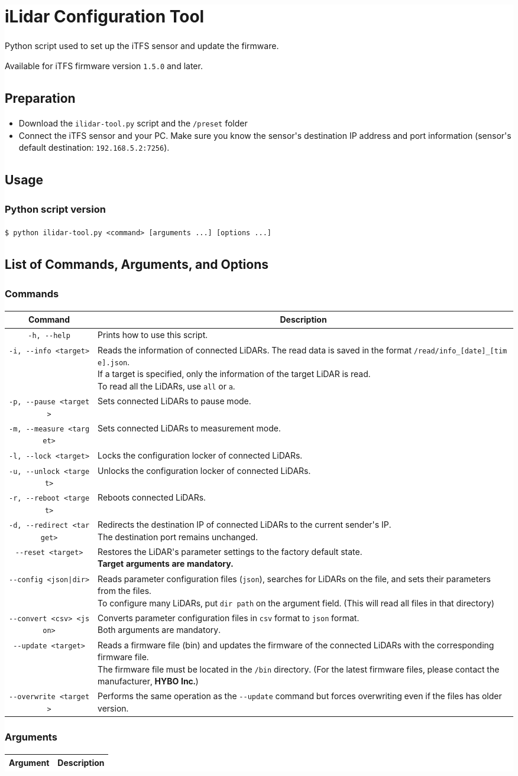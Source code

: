 # iLidar Configuration Tool
Python script used to set up the iTFS sensor and update the firmware.

Available for iTFS firmware version `1.5.0` and later.

## Preparation

- Download the `ilidar-tool.py` script and the `/preset` folder
- Connect the iTFS sensor and your PC. Make sure you know the sensor's destination IP address and port information (sensor's default destination: `192.168.5.2:7256`).

## Usage
### Python script version
```
$ python ilidar-tool.py <command> [arguments ...] [options ...]
```


## List of Commands, Arguments, and Options

### Commands
|            Command            | Description                                                                                                                                                                                                                                                         |
| :---------------------------: | ------------------------------------------------------------------------------------------------------------------------------------------------------------------------------------------------------------------------------------------------------------------- |
|       `-h, --help`        | Prints how to use this script.                                                                                                                                                                                                                                      |
|   `-i, --info <target>`   | Reads the information of connected LiDARs. The read data is saved in the format `/read/info_[date]_[time].json`. <br> If a target is specified, only the information of the target LiDAR is read. <br> To read all the LiDARs, use `all` or `a`.  |
|  `-p, --pause <target>`   | Sets connected LiDARs to pause mode.                                                                                                                                                                                                                                |
| `-m, --measure <target>`  | Sets connected LiDARs to measurement mode.                                                                                                                                                                                                                          |
|   `-l, --lock <target>`   | Locks the configuration locker of connected LiDARs.                                                                                                                                                                                                                 |
|  `-u, --unlock <target>`  | Unlocks the configuration locker of connected LiDARs.                                                                                                                                                                                                               |
|  `-r, --reboot <target>`  | Reboots connected LiDARs.                                                                                                                                                                                                                                           |
| `-d, --redirect <target>` | Redirects the destination IP of connected LiDARs to the current sender's IP.<br> The destination port remains unchanged.                                                                                                                                           |
|    `--reset <target>`     | Restores the LiDAR's parameter settings to the factory default state.<br> **Target arguments are mandatory.**                                                                                                                                                        |
|  `--config <json\|dir>`   | Reads parameter configuration files (`json`), searches for LiDARs on the file, and sets their parameters from the files.<br> To configure many LiDARs, put `dir path` on the argument field. (This will read all files in that directory)                   |
| `--convert <csv> <json>`  | Converts parameter configuration files in `csv` format to `json` format.<br> Both arguments are mandatory.                                                                                                                                              |
|    `--update <target>`    | Reads a firmware file (bin) and updates the firmware of the connected LiDARs with the corresponding firmware file.<br> The firmware file must be located in the `/bin` directory. (For the latest firmware files, please contact the manufacturer, **HYBO Inc.**)        |
|  `--overwrite <target>`   | Performs the same operation as the `--update` command but forces overwriting even if the files has older version.                                                                                                                                               |

### Arguments
|    Argument    | Description                                                                                                                                                                                                                                                                                                              |
| :------------: | ------------------------------------------------------------------------------------------------------------------------------------------------------------------------------------------------------------------------------------------------------------------------------------------------------------------------ |